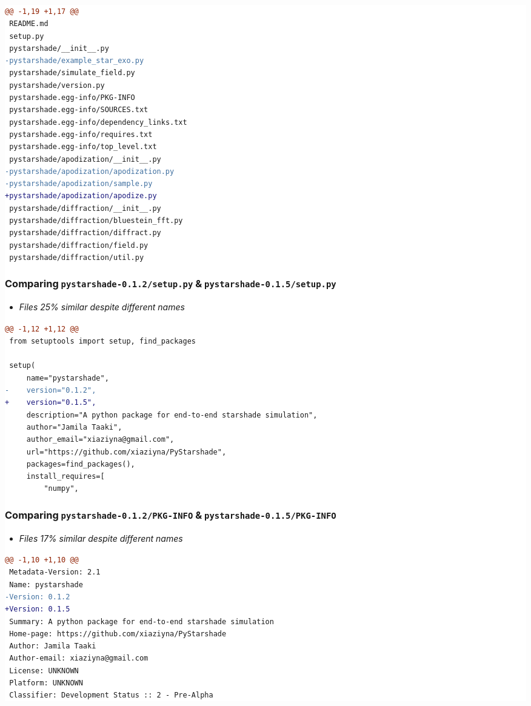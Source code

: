 ```diff
@@ -1,19 +1,17 @@
 README.md
 setup.py
 pystarshade/__init__.py
-pystarshade/example_star_exo.py
 pystarshade/simulate_field.py
 pystarshade/version.py
 pystarshade.egg-info/PKG-INFO
 pystarshade.egg-info/SOURCES.txt
 pystarshade.egg-info/dependency_links.txt
 pystarshade.egg-info/requires.txt
 pystarshade.egg-info/top_level.txt
 pystarshade/apodization/__init__.py
-pystarshade/apodization/apodization.py
-pystarshade/apodization/sample.py
+pystarshade/apodization/apodize.py
 pystarshade/diffraction/__init__.py
 pystarshade/diffraction/bluestein_fft.py
 pystarshade/diffraction/diffract.py
 pystarshade/diffraction/field.py
 pystarshade/diffraction/util.py
```

### Comparing `pystarshade-0.1.2/setup.py` & `pystarshade-0.1.5/setup.py`

 * *Files 25% similar despite different names*

```diff
@@ -1,12 +1,12 @@
 from setuptools import setup, find_packages
 
 setup(
     name="pystarshade",
-    version="0.1.2",
+    version="0.1.5",
     description="A python package for end-to-end starshade simulation",
     author="Jamila Taaki",
     author_email="xiaziyna@gmail.com",
     url="https://github.com/xiaziyna/PyStarshade",
     packages=find_packages(),
     install_requires=[
         "numpy",
```

### Comparing `pystarshade-0.1.2/PKG-INFO` & `pystarshade-0.1.5/PKG-INFO`

 * *Files 17% similar despite different names*

```diff
@@ -1,10 +1,10 @@
 Metadata-Version: 2.1
 Name: pystarshade
-Version: 0.1.2
+Version: 0.1.5
 Summary: A python package for end-to-end starshade simulation
 Home-page: https://github.com/xiaziyna/PyStarshade
 Author: Jamila Taaki
 Author-email: xiaziyna@gmail.com
 License: UNKNOWN
 Platform: UNKNOWN
 Classifier: Development Status :: 2 - Pre-Alpha
```

